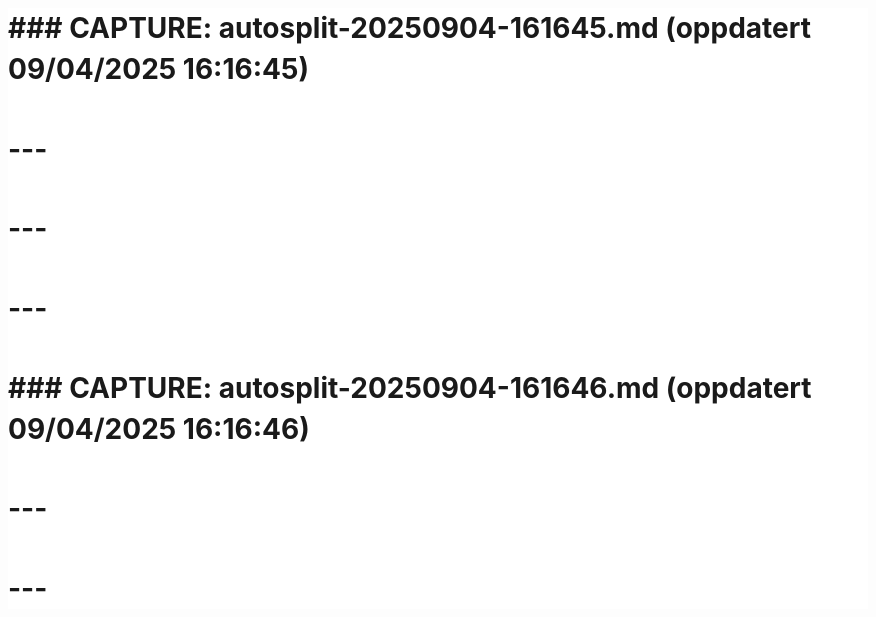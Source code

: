 #

#

#

#

#

# \### CAPTURE: autosplit-20250904-161645.md (oppdatert 09/04/2025 16:16:45)

# ---

#

#

# ---

#

#

#

# ---

#

#

#

#

#

# \### CAPTURE: autosplit-20250904-161646.md (oppdatert 09/04/2025 16:16:46)

# ---

#

#

# ---

#
